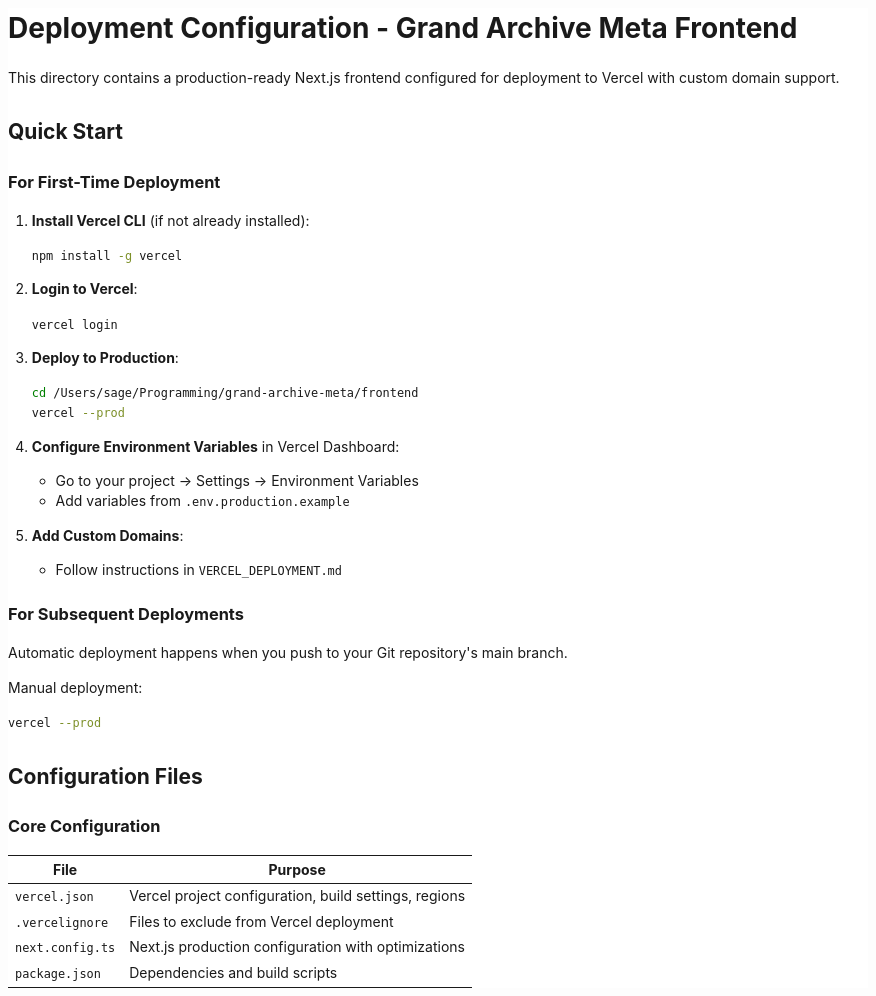 # Deployment Configuration - Grand Archive Meta Frontend

This directory contains a production-ready Next.js frontend configured for deployment to Vercel with custom domain support.

## Quick Start

### For First-Time Deployment

1. **Install Vercel CLI** (if not already installed):
   ```bash
   npm install -g vercel
   ```

2. **Login to Vercel**:
   ```bash
   vercel login
   ```

3. **Deploy to Production**:
   ```bash
   cd /Users/sage/Programming/grand-archive-meta/frontend
   vercel --prod
   ```

4. **Configure Environment Variables** in Vercel Dashboard:
   - Go to your project → Settings → Environment Variables
   - Add variables from `.env.production.example`

5. **Add Custom Domains**:
   - Follow instructions in `VERCEL_DEPLOYMENT.md`

### For Subsequent Deployments

Automatic deployment happens when you push to your Git repository's main branch.

Manual deployment:
```bash
vercel --prod
```

## Configuration Files

### Core Configuration

| File | Purpose |
|------|---------|
| `vercel.json` | Vercel project configuration, build settings, regions |
| `.vercelignore` | Files to exclude from Vercel deployment |
| `next.config.ts` | Next.js production configuration with optimizations |
| `package.json` | Dependencies and build scripts |
